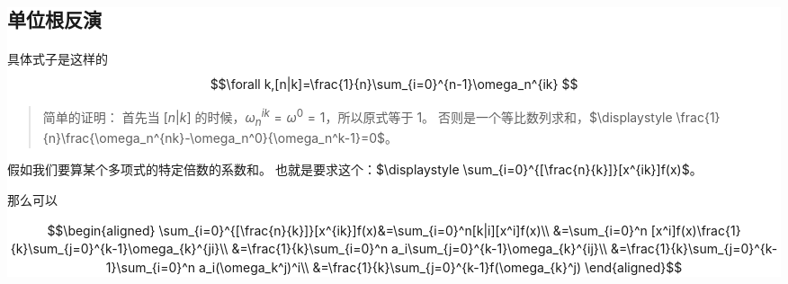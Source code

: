 
## 单位根反演
具体式子是这样的
$$\forall k,[n|k]=\frac{1}{n}\sum_{i=0}^{n-1}\omega_n^{ik} $$

> 简单的证明：
首先当 $[n|k]$ 的时候，$\omega_n^{ik}=\omega^0=1$，所以原式等于 $1$。
否则是一个等比数列求和，$\displaystyle \frac{1}{n}\frac{\omega_n^{nk}-\omega_n^0}{\omega_n^k-1}=0$。

假如我们要算某个多项式的特定倍数的系数和。
也就是要求这个：$\displaystyle \sum_{i=0}^{[\frac{n}{k}]}[x^{ik}]f(x)$。

那么可以

$$\begin{aligned} \sum_{i=0}^{[\frac{n}{k}]}[x^{ik}]f(x)&=\sum_{i=0}^n[k|i][x^i]f(x)\\ &=\sum_{i=0}^n [x^i]f(x)\frac{1}{k}\sum_{j=0}^{k-1}\omega_{k}^{ji}\\ &=\frac{1}{k}\sum_{i=0}^n a_i\sum_{j=0}^{k-1}\omega_{k}^{ij}\\ &=\frac{1}{k}\sum_{j=0}^{k-1}\sum_{i=0}^n a_i(\omega_k^j)^i\\ &=\frac{1}{k}\sum_{j=0}^{k-1}f(\omega_{k}^j) \end{aligned}$$